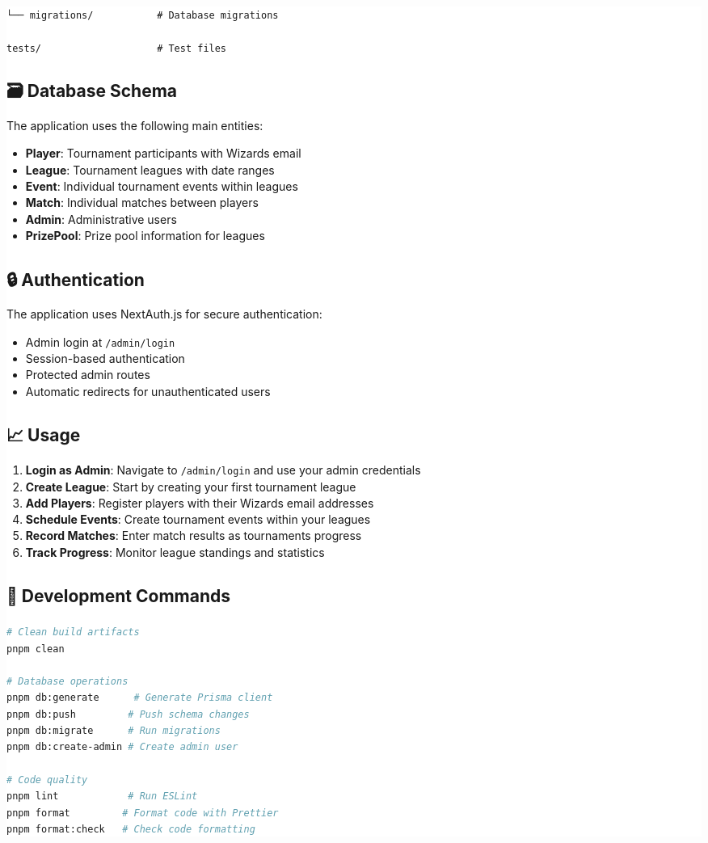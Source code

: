 ```
└── migrations/           # Database migrations

tests/                    # Test files
```

## 🗃️ Database Schema

The application uses the following main entities:

- **Player**: Tournament participants with Wizards email
- **League**: Tournament leagues with date ranges
- **Event**: Individual tournament events within leagues  
- **Match**: Individual matches between players
- **Admin**: Administrative users
- **PrizePool**: Prize pool information for leagues

## 🔒 Authentication

The application uses NextAuth.js for secure authentication:

- Admin login at `/admin/login`
- Session-based authentication
- Protected admin routes
- Automatic redirects for unauthenticated users

## 📈 Usage

1. **Login as Admin**: Navigate to `/admin/login` and use your admin credentials
2. **Create League**: Start by creating your first tournament league
3. **Add Players**: Register players with their Wizards email addresses
4. **Schedule Events**: Create tournament events within your leagues
5. **Record Matches**: Enter match results as tournaments progress
6. **Track Progress**: Monitor league standings and statistics

## 🚧 Development Commands

```bash
# Clean build artifacts
pnpm clean

# Database operations
pnpm db:generate      # Generate Prisma client
pnpm db:push         # Push schema changes
pnpm db:migrate      # Run migrations
pnpm db:create-admin # Create admin user

# Code quality
pnpm lint            # Run ESLint
pnpm format         # Format code with Prettier
pnpm format:check   # Check code formatting
```
